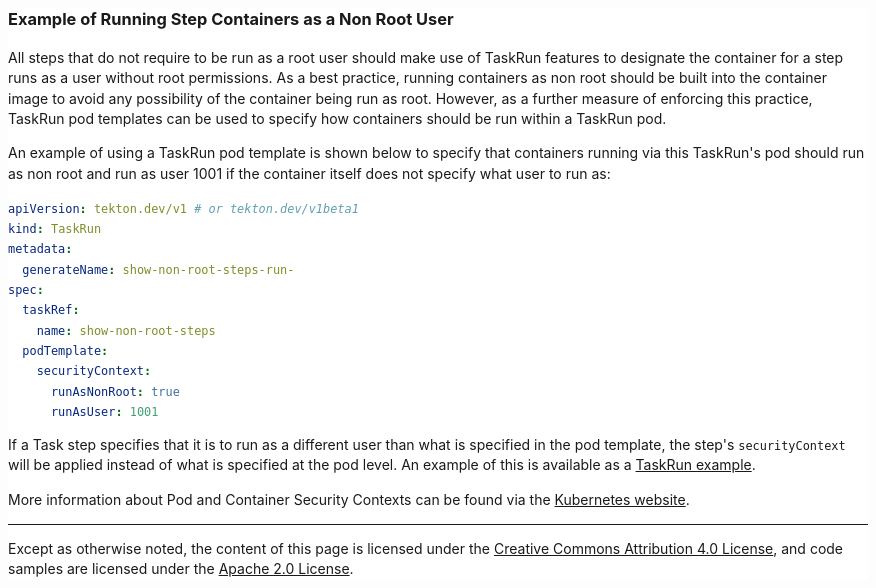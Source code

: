 ### Example of Running Step Containers as a Non Root User

All steps that do not require to be run as a root user should make use of TaskRun features to
designate the container for a step runs as a user without root permissions. As a best practice,
running containers as non root should be built into the container image to avoid any possibility
of the container being run as root. However, as a further measure of enforcing this practice,
TaskRun pod templates can be used to specify how containers should be run within a TaskRun pod.

An example of using a TaskRun pod template is shown below to specify that containers running via this
TaskRun's pod should run as non root and run as user 1001 if the container itself does not specify what
user to run as:

```yaml
apiVersion: tekton.dev/v1 # or tekton.dev/v1beta1
kind: TaskRun
metadata:
  generateName: show-non-root-steps-run-
spec:
  taskRef:
    name: show-non-root-steps
  podTemplate:
    securityContext:
      runAsNonRoot: true
      runAsUser: 1001
```

If a Task step specifies that it is to run as a different user than what is specified in the pod template,
the step's `securityContext` will be applied instead of what is specified at the pod level. An example of
this is available as a [TaskRun example](../examples/v1beta1/taskruns/run-steps-as-non-root.yaml).

More information about Pod and Container Security Contexts can be found via the [Kubernetes website](https://kubernetes.io/docs/tasks/configure-pod-container/security-context/#set-the-security-context-for-a-pod).

---

Except as otherwise noted, the content of this page is licensed under the
[Creative Commons Attribution 4.0 License](https://creativecommons.org/licenses/by/4.0/),
and code samples are licensed under the
[Apache 2.0 License](https://www.apache.org/licenses/LICENSE-2.0).
